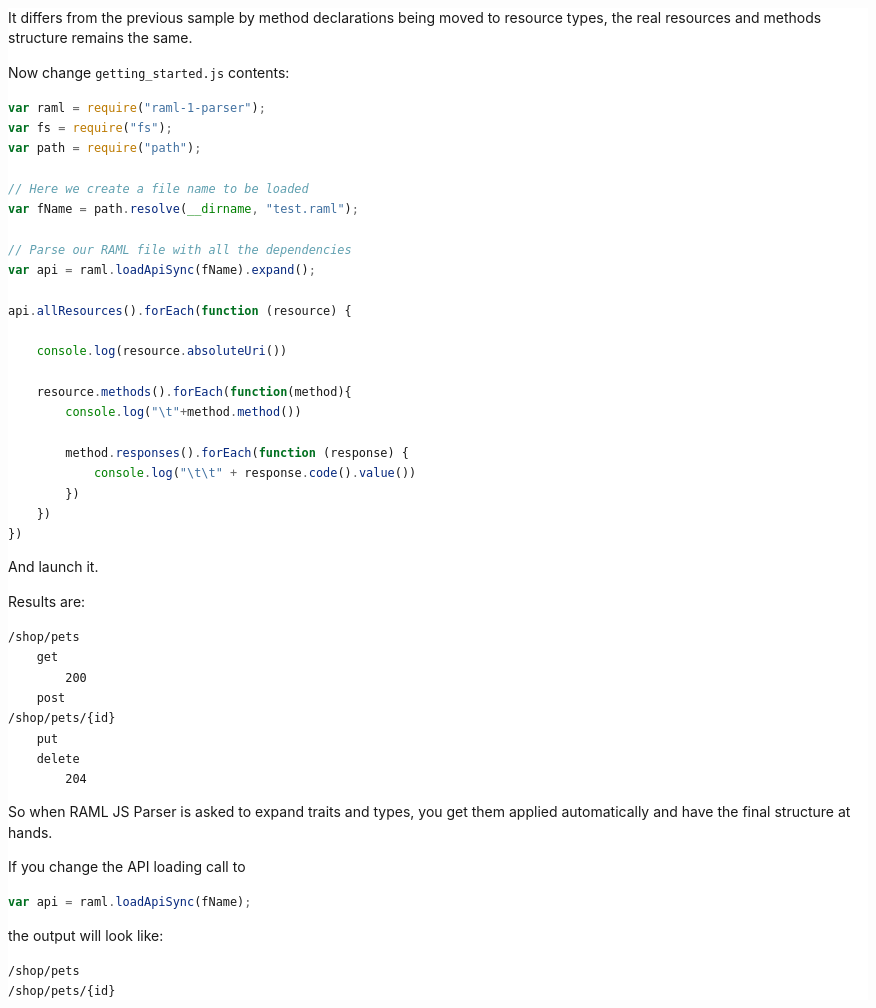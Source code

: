 It differs from the previous sample by method declarations being moved to resource types, the real resources and methods structure remains the same.

Now change `getting_started.js` contents:
```js
var raml = require("raml-1-parser");
var fs = require("fs");
var path = require("path");

// Here we create a file name to be loaded
var fName = path.resolve(__dirname, "test.raml");

// Parse our RAML file with all the dependencies
var api = raml.loadApiSync(fName).expand();

api.allResources().forEach(function (resource) {

    console.log(resource.absoluteUri())

    resource.methods().forEach(function(method){
        console.log("\t"+method.method())

        method.responses().forEach(function (response) {
            console.log("\t\t" + response.code().value())
        })
    })
})

```

And launch it.

Results are:

```
/shop/pets
	get
		200
	post
/shop/pets/{id}
	put
	delete
		204
```

So when RAML JS Parser is asked to expand traits and types, you get them applied automatically and have the final structure at hands.

If you change the API loading call to
```js
var api = raml.loadApiSync(fName);
```
the output will look like:

```
/shop/pets
/shop/pets/{id}
```
